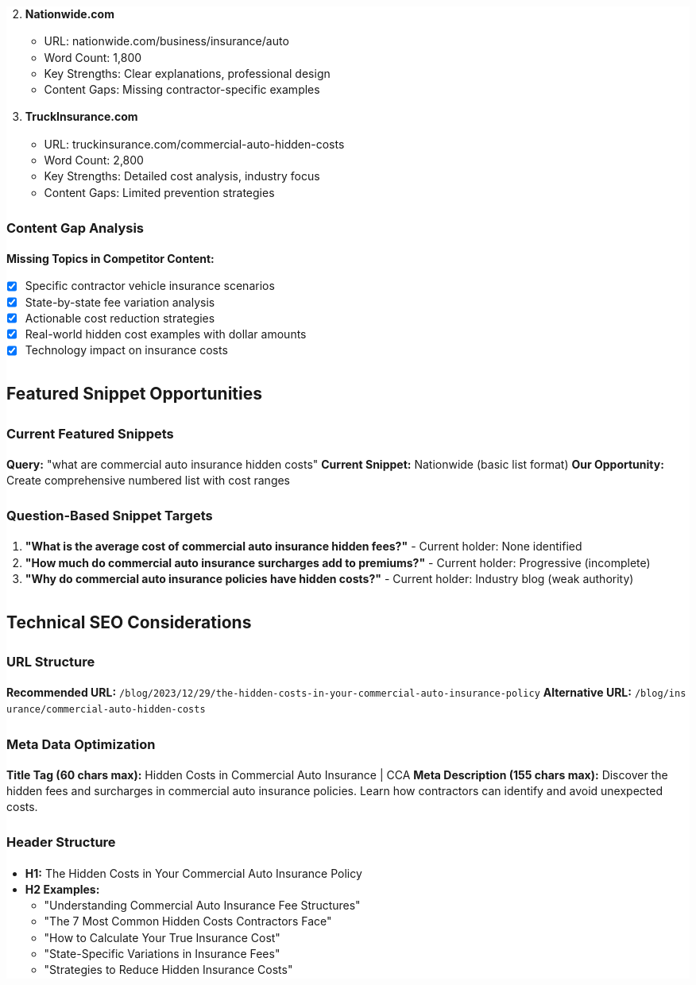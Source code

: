 2. **Nationwide.com**
   - URL: nationwide.com/business/insurance/auto
   - Word Count: 1,800
   - Key Strengths: Clear explanations, professional design
   - Content Gaps: Missing contractor-specific examples

3. **TruckInsurance.com**
   - URL: truckinsurance.com/commercial-auto-hidden-costs
   - Word Count: 2,800
   - Key Strengths: Detailed cost analysis, industry focus
   - Content Gaps: Limited prevention strategies

### Content Gap Analysis
**Missing Topics in Competitor Content:**
- [x] Specific contractor vehicle insurance scenarios
- [x] State-by-state fee variation analysis
- [x] Actionable cost reduction strategies
- [x] Real-world hidden cost examples with dollar amounts
- [x] Technology impact on insurance costs

## Featured Snippet Opportunities

### Current Featured Snippets
**Query:** "what are commercial auto insurance hidden costs"
**Current Snippet:** Nationwide (basic list format)
**Our Opportunity:** Create comprehensive numbered list with cost ranges

### Question-Based Snippet Targets
1. **"What is the average cost of commercial auto insurance hidden fees?"** - Current holder: None identified
2. **"How much do commercial auto insurance surcharges add to premiums?"** - Current holder: Progressive (incomplete)
3. **"Why do commercial auto insurance policies have hidden costs?"** - Current holder: Industry blog (weak authority)

## Technical SEO Considerations

### URL Structure
**Recommended URL:** `/blog/2023/12/29/the-hidden-costs-in-your-commercial-auto-insurance-policy`
**Alternative URL:** `/blog/insurance/commercial-auto-hidden-costs`

### Meta Data Optimization
**Title Tag (60 chars max):** Hidden Costs in Commercial Auto Insurance | CCA
**Meta Description (155 chars max):** Discover the hidden fees and surcharges in commercial auto insurance policies. Learn how contractors can identify and avoid unexpected costs.

### Header Structure
- **H1:** The Hidden Costs in Your Commercial Auto Insurance Policy
- **H2 Examples:** 
  - "Understanding Commercial Auto Insurance Fee Structures"
  - "The 7 Most Common Hidden Costs Contractors Face"
  - "How to Calculate Your True Insurance Cost"
  - "State-Specific Variations in Insurance Fees"
  - "Strategies to Reduce Hidden Insurance Costs"
